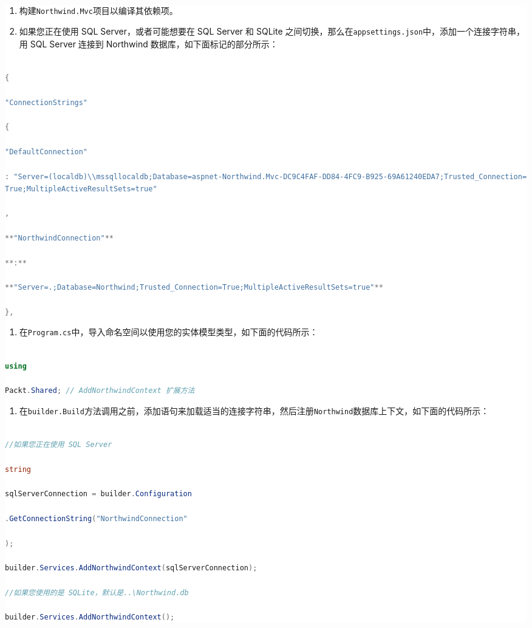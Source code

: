 1.  构建`Northwind.Mvc`项目以编译其依赖项。

1.  如果您正在使用 SQL Server，或者可能想要在 SQL Server 和 SQLite 之间切换，那么在`appsettings.json`中，添加一个连接字符串，用 SQL Server 连接到 Northwind 数据库，如下面标记的部分所示：

```cs

{

"ConnectionStrings"

{

"DefaultConnection"

: "Server=(localdb)\\mssqllocaldb;Database=aspnet-Northwind.Mvc-DC9C4FAF-DD84-4FC9-B925-69A61240EDA7;Trusted_Connection=True;MultipleActiveResultSets=true"

,

**"NorthwindConnection"**

**:**

**"Server=.;Database=Northwind;Trusted_Connection=True;MultipleActiveResultSets=true"**

},

```

1.  在`Program.cs`中，导入命名空间以使用您的实体模型类型，如下面的代码所示：

```cs

using

Packt.Shared; // AddNorthwindContext 扩展方法

```

1.  在`builder.Build`方法调用之前，添加语句来加载适当的连接字符串，然后注册`Northwind`数据库上下文，如下面的代码所示：

```cs

//如果您正在使用 SQL Server

string

sqlServerConnection = builder.Configuration

.GetConnectionString("NorthwindConnection"

);

builder.Services.AddNorthwindContext(sqlServerConnection);

//如果您使用的是 SQLite，默认是..\Northwind.db

builder.Services.AddNorthwindContext();

```
